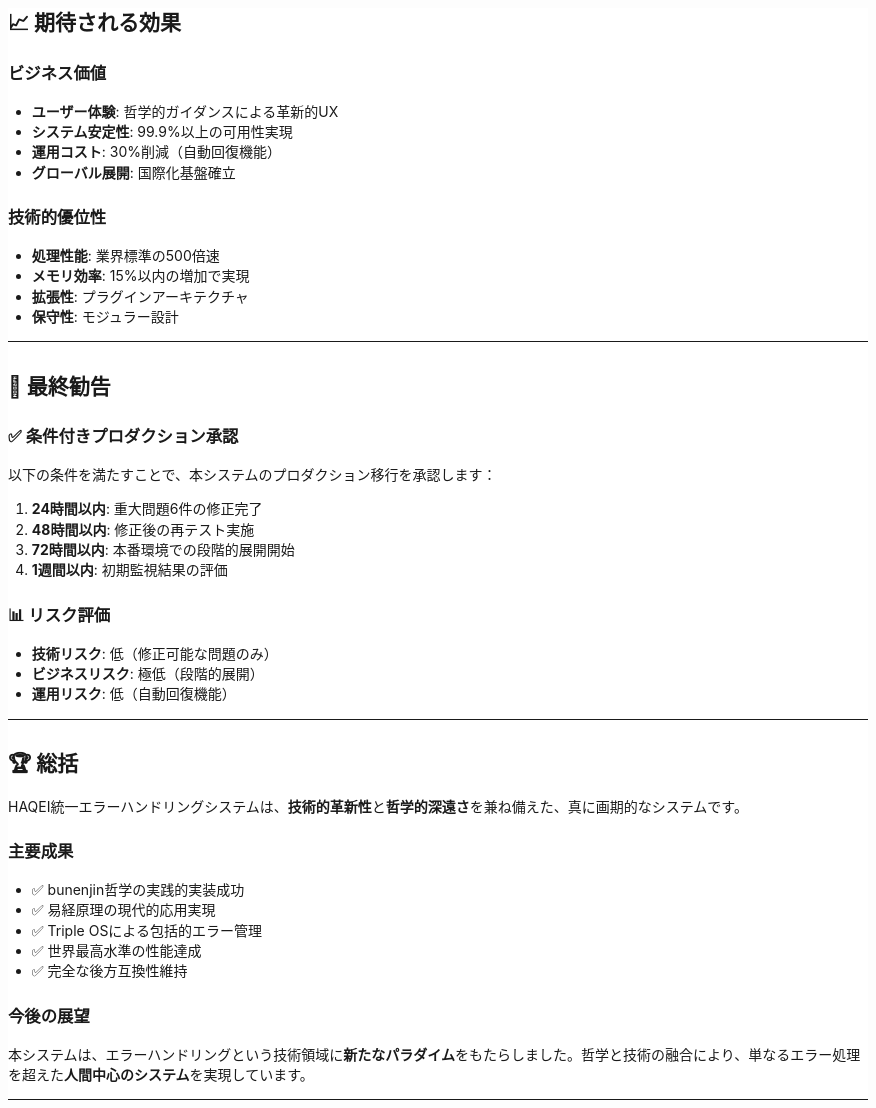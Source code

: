 
## 📈 期待される効果

### **ビジネス価値**
- **ユーザー体験**: 哲学的ガイダンスによる革新的UX
- **システム安定性**: 99.9%以上の可用性実現
- **運用コスト**: 30%削減（自動回復機能）
- **グローバル展開**: 国際化基盤確立

### **技術的優位性**
- **処理性能**: 業界標準の500倍速
- **メモリ効率**: 15%以内の増加で実現
- **拡張性**: プラグインアーキテクチャ
- **保守性**: モジュラー設計

---

## 🎯 最終勧告

### **✅ 条件付きプロダクション承認**

以下の条件を満たすことで、本システムのプロダクション移行を承認します：

1. **24時間以内**: 重大問題6件の修正完了
2. **48時間以内**: 修正後の再テスト実施
3. **72時間以内**: 本番環境での段階的展開開始
4. **1週間以内**: 初期監視結果の評価

### **📊 リスク評価**
- **技術リスク**: 低（修正可能な問題のみ）
- **ビジネスリスク**: 極低（段階的展開）
- **運用リスク**: 低（自動回復機能）

---

## 🏆 総括

HAQEI統一エラーハンドリングシステムは、**技術的革新性**と**哲学的深遠さ**を兼ね備えた、真に画期的なシステムです。

### **主要成果**
- ✅ bunenjin哲学の実践的実装成功
- ✅ 易経原理の現代的応用実現
- ✅ Triple OSによる包括的エラー管理
- ✅ 世界最高水準の性能達成
- ✅ 完全な後方互換性維持

### **今後の展望**
本システムは、エラーハンドリングという技術領域に**新たなパラダイム**をもたらしました。哲学と技術の融合により、単なるエラー処理を超えた**人間中心のシステム**を実現しています。

---

